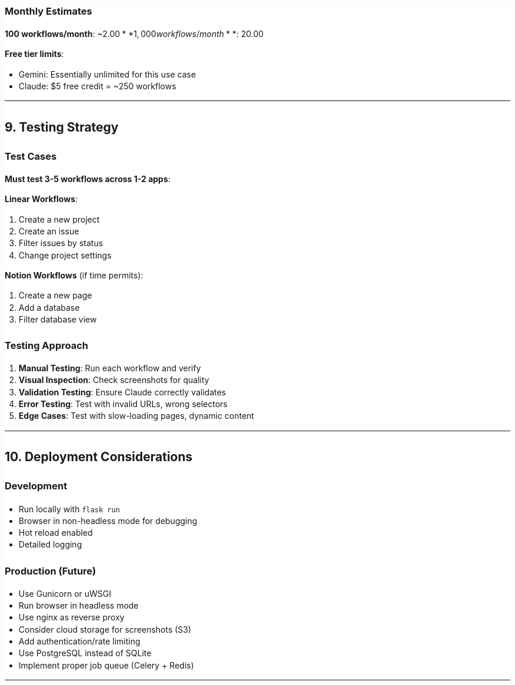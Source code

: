 ### Monthly Estimates

**100 workflows/month**: ~$2.00
**1,000 workflows/month**: ~$20.00

**Free tier limits**:
- Gemini: Essentially unlimited for this use case
- Claude: $5 free credit = ~250 workflows

---

## 9. Testing Strategy

### Test Cases

**Must test 3-5 workflows across 1-2 apps**:

**Linear Workflows**:
1. Create a new project
2. Create an issue
3. Filter issues by status
4. Change project settings

**Notion Workflows** (if time permits):
1. Create a new page
2. Add a database
3. Filter database view

### Testing Approach

1. **Manual Testing**: Run each workflow and verify
2. **Visual Inspection**: Check screenshots for quality
3. **Validation Testing**: Ensure Claude correctly validates
4. **Error Testing**: Test with invalid URLs, wrong selectors
5. **Edge Cases**: Test with slow-loading pages, dynamic content

---

## 10. Deployment Considerations

### Development
- Run locally with `flask run`
- Browser in non-headless mode for debugging
- Hot reload enabled
- Detailed logging

### Production (Future)
- Use Gunicorn or uWSGI
- Run browser in headless mode
- Use nginx as reverse proxy
- Consider cloud storage for screenshots (S3)
- Add authentication/rate limiting
- Use PostgreSQL instead of SQLite
- Implement proper job queue (Celery + Redis)

---